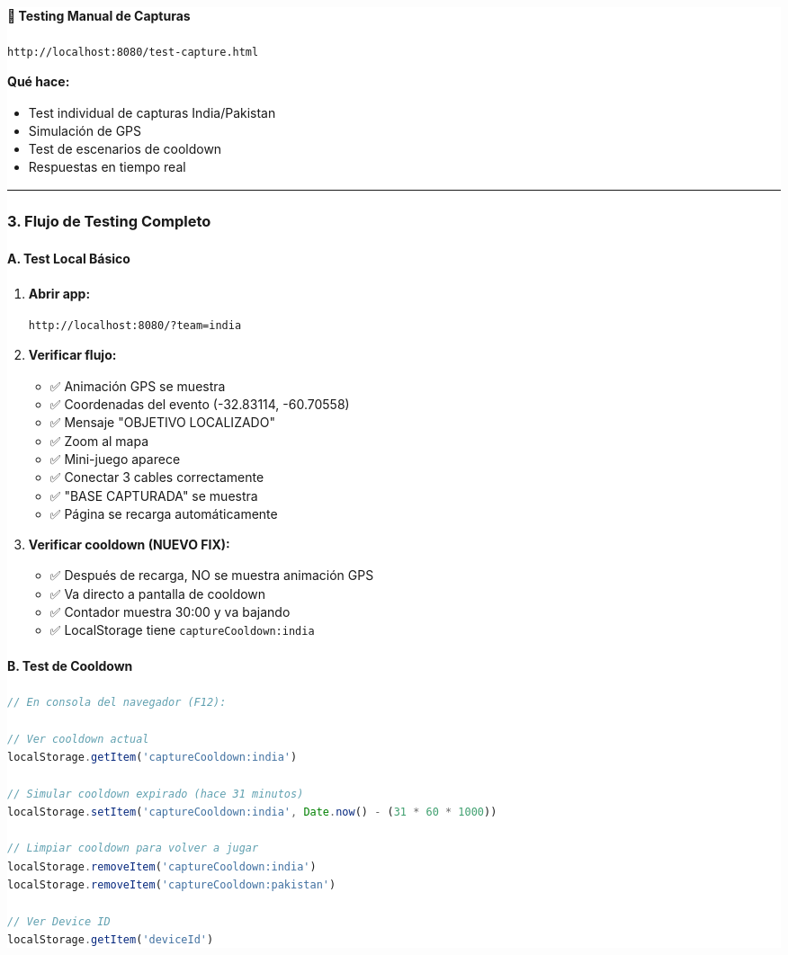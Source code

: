 #### 🧪 Testing Manual de Capturas
```
http://localhost:8080/test-capture.html
```

**Qué hace:**
- Test individual de capturas India/Pakistan
- Simulación de GPS
- Test de escenarios de cooldown
- Respuestas en tiempo real

---

### 3. Flujo de Testing Completo

#### A. Test Local Básico

1. **Abrir app:**
   ```
   http://localhost:8080/?team=india
   ```

2. **Verificar flujo:**
   - ✅ Animación GPS se muestra
   - ✅ Coordenadas del evento (-32.83114, -60.70558)
   - ✅ Mensaje "OBJETIVO LOCALIZADO"
   - ✅ Zoom al mapa
   - ✅ Mini-juego aparece
   - ✅ Conectar 3 cables correctamente
   - ✅ "BASE CAPTURADA" se muestra
   - ✅ Página se recarga automáticamente

3. **Verificar cooldown (NUEVO FIX):**
   - ✅ Después de recarga, NO se muestra animación GPS
   - ✅ Va directo a pantalla de cooldown
   - ✅ Contador muestra 30:00 y va bajando
   - ✅ LocalStorage tiene `captureCooldown:india`

#### B. Test de Cooldown

```javascript
// En consola del navegador (F12):

// Ver cooldown actual
localStorage.getItem('captureCooldown:india')

// Simular cooldown expirado (hace 31 minutos)
localStorage.setItem('captureCooldown:india', Date.now() - (31 * 60 * 1000))

// Limpiar cooldown para volver a jugar
localStorage.removeItem('captureCooldown:india')
localStorage.removeItem('captureCooldown:pakistan')

// Ver Device ID
localStorage.getItem('deviceId')
```
